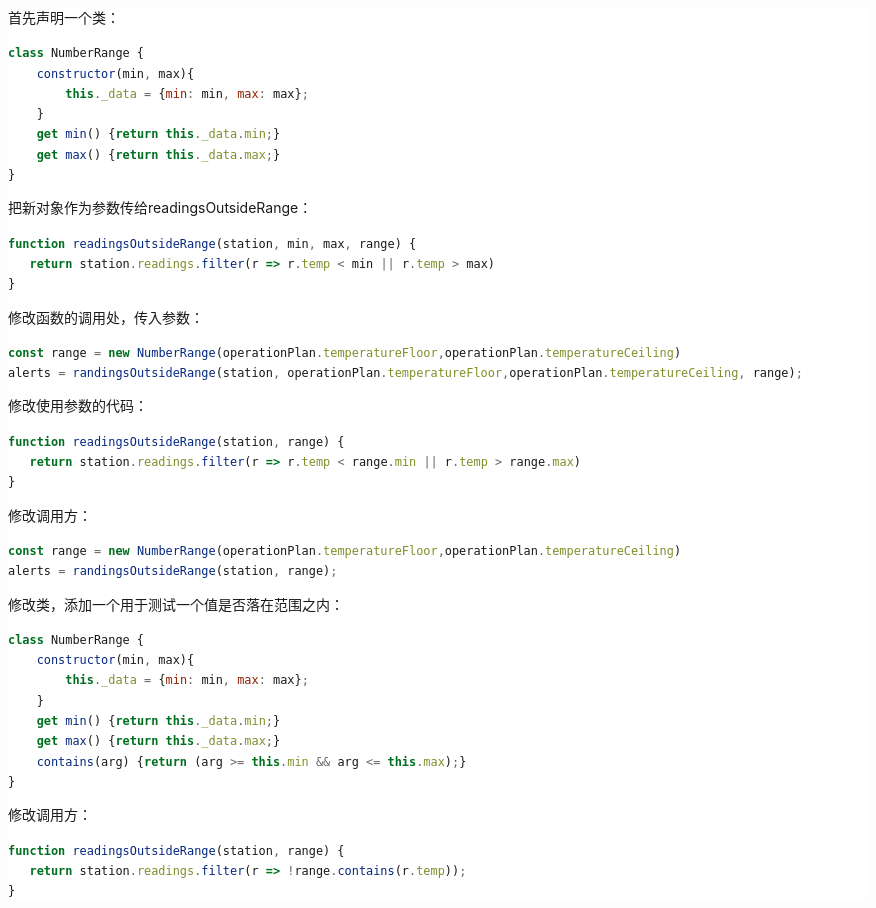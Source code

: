 首先声明一个类：

```javascript
class NumberRange {
    constructor(min, max){
        this._data = {min: min, max: max};
    }
    get min() {return this._data.min;}
    get max() {return this._data.max;}
}
```

把新对象作为参数传给readingsOutsideRange：

```javascript
function readingsOutsideRange(station, min, max, range) {
   return station.readings.filter(r => r.temp < min || r.temp > max)
}
```

修改函数的调用处，传入参数：

```javascript
const range = new NumberRange(operationPlan.temperatureFloor,operationPlan.temperatureCeiling)
alerts = randingsOutsideRange(station, operationPlan.temperatureFloor,operationPlan.temperatureCeiling, range);
```

修改使用参数的代码：

```javascript
function readingsOutsideRange(station, range) {
   return station.readings.filter(r => r.temp < range.min || r.temp > range.max)
}
```

修改调用方：

```javascript
const range = new NumberRange(operationPlan.temperatureFloor,operationPlan.temperatureCeiling)
alerts = randingsOutsideRange(station, range);
```

修改类，添加一个用于测试一个值是否落在范围之内：

```javascript
class NumberRange {
    constructor(min, max){
        this._data = {min: min, max: max};
    }
    get min() {return this._data.min;}
    get max() {return this._data.max;}
    contains(arg) {return (arg >= this.min && arg <= this.max);}
}
```

修改调用方：

```javascript
function readingsOutsideRange(station, range) {
   return station.readings.filter(r => !range.contains(r.temp));
}
```
